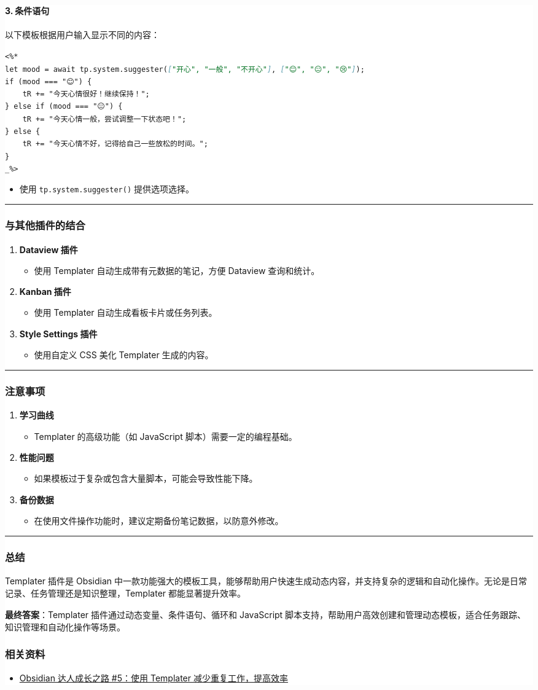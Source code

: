 #### 3. 条件语句
以下模板根据用户输入显示不同的内容：
```markdown
<%*
let mood = await tp.system.suggester(["开心", "一般", "不开心"], ["😊", "😐", "😢"]);
if (mood === "😊") {
    tR += "今天心情很好！继续保持！";
} else if (mood === "😐") {
    tR += "今天心情一般，尝试调整一下状态吧！";
} else {
    tR += "今天心情不好，记得给自己一些放松的时间。";
}
_%>
```
- 使用 `tp.system.suggester()` 提供选项选择。

---

### 与其他插件的结合

1. **Dataview 插件**
   - 使用 Templater 自动生成带有元数据的笔记，方便 Dataview 查询和统计。

2. **Kanban 插件**
   - 使用 Templater 自动生成看板卡片或任务列表。

3. **Style Settings 插件**
   - 使用自定义 CSS 美化 Templater 生成的内容。

---

### 注意事项

1. **学习曲线**
   - Templater 的高级功能（如 JavaScript 脚本）需要一定的编程基础。

2. **性能问题**
   - 如果模板过于复杂或包含大量脚本，可能会导致性能下降。

3. **备份数据**
   - 在使用文件操作功能时，建议定期备份笔记数据，以防意外修改。

---

### 总结

Templater 插件是 Obsidian 中一款功能强大的模板工具，能够帮助用户快速生成动态内容，并支持复杂的逻辑和自动化操作。无论是日常记录、任务管理还是知识整理，Templater 都能显著提升效率。

**最终答案**：Templater 插件通过动态变量、条件语句、循环和 JavaScript 脚本支持，帮助用户高效创建和管理动态模板，适合任务跟踪、知识管理和自动化操作等场景。

### 相关资料
- [Obsidian 达人成长之路 #5：使用 Templater 减少重复工作，提高效率](https://juejin.cn/post/7381347654767804425)